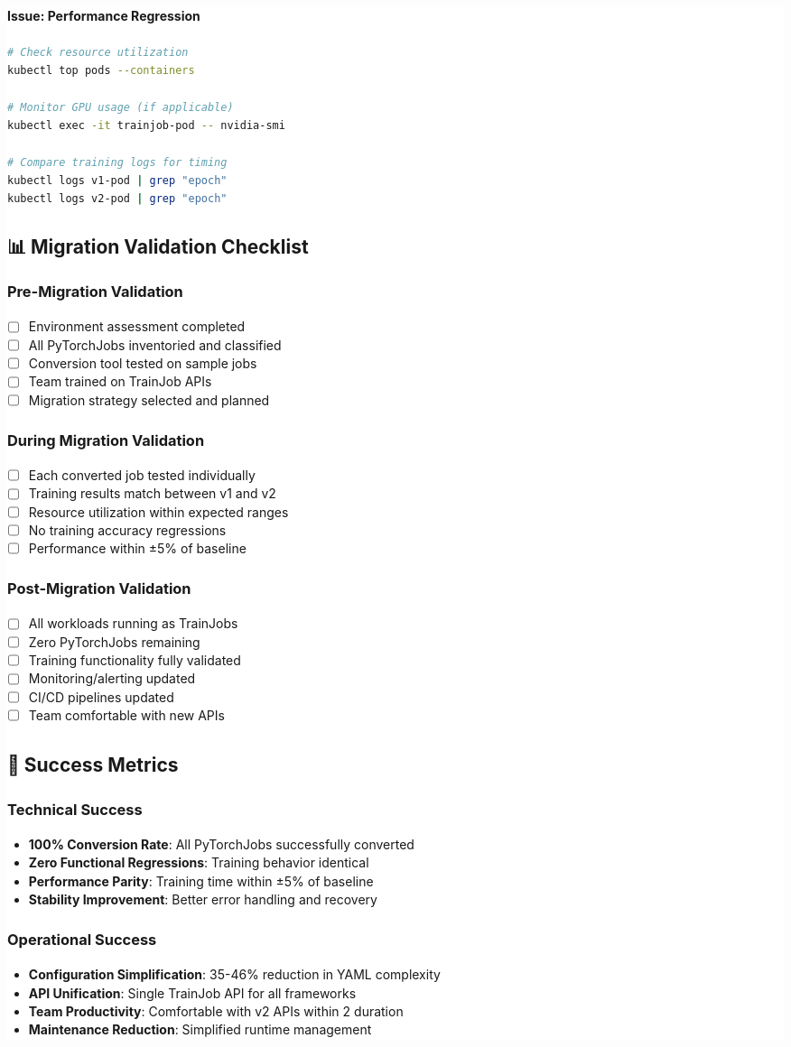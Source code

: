 #### Issue: Performance Regression
```bash
# Check resource utilization
kubectl top pods --containers

# Monitor GPU usage (if applicable)
kubectl exec -it trainjob-pod -- nvidia-smi

# Compare training logs for timing
kubectl logs v1-pod | grep "epoch"
kubectl logs v2-pod | grep "epoch"
```

## 📊 Migration Validation Checklist

### Pre-Migration Validation
- [ ] Environment assessment completed
- [ ] All PyTorchJobs inventoried and classified
- [ ] Conversion tool tested on sample jobs
- [ ] Team trained on TrainJob APIs
- [ ] Migration strategy selected and planned

### During Migration Validation
- [ ] Each converted job tested individually
- [ ] Training results match between v1 and v2
- [ ] Resource utilization within expected ranges
- [ ] No training accuracy regressions
- [ ] Performance within ±5% of baseline

### Post-Migration Validation
- [ ] All workloads running as TrainJobs
- [ ] Zero PyTorchJobs remaining
- [ ] Training functionality fully validated
- [ ] Monitoring/alerting updated
- [ ] CI/CD pipelines updated
- [ ] Team comfortable with new APIs

## 🎯 Success Metrics

### Technical Success
- **100% Conversion Rate**: All PyTorchJobs successfully converted
- **Zero Functional Regressions**: Training behavior identical
- **Performance Parity**: Training time within ±5% of baseline
- **Stability Improvement**: Better error handling and recovery

### Operational Success
- **Configuration Simplification**: 35-46% reduction in YAML complexity
- **API Unification**: Single TrainJob API for all frameworks
- **Team Productivity**: Comfortable with v2 APIs within 2 duration
- **Maintenance Reduction**: Simplified runtime management
